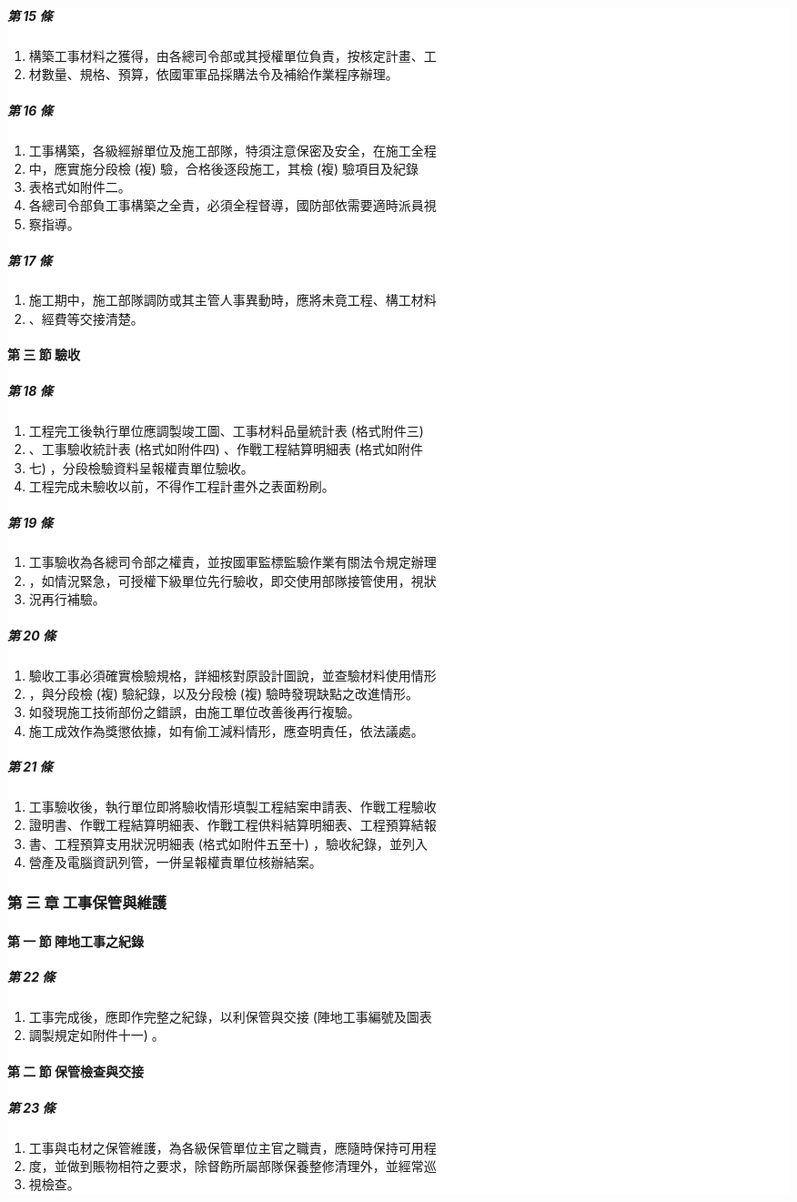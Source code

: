 ##### 第 15 條
1. 構築工事材料之獲得，由各總司令部或其授權單位負責，按核定計畫、工
1. 材數量、規格、預算，依國軍軍品採購法令及補給作業程序辦理。

##### 第 16 條
1. 工事構築，各級經辦單位及施工部隊，特須注意保密及安全，在施工全程
1. 中，應實施分段檢 (複) 驗，合格後逐段施工，其檢 (複) 驗項目及紀錄
1. 表格式如附件二。
1. 各總司令部負工事構築之全責，必須全程督導，國防部依需要適時派員視
1. 察指導。

##### 第 17 條
1. 施工期中，施工部隊調防或其主管人事異動時，應將未竟工程、構工材料
1. 、經費等交接清楚。

#### 第 三 節 驗收

##### 第 18 條
1. 工程完工後執行單位應調製竣工圖、工事材料品量統計表 (格式附件三)
1. 、工事驗收統計表 (格式如附件四) 、作戰工程結算明細表 (格式如附件
1. 七) ，分段檢驗資料呈報權責單位驗收。
1. 工程完成未驗收以前，不得作工程計畫外之表面粉刷。

##### 第 19 條
1. 工事驗收為各總司令部之權責，並按國軍監標監驗作業有關法令規定辦理
1. ，如情況緊急，可授權下級單位先行驗收，即交使用部隊接管使用，視狀
1. 況再行補驗。

##### 第 20 條
1. 驗收工事必須確實檢驗規格，詳細核對原設計圖說，並查驗材料使用情形
1. ，與分段檢 (複) 驗紀錄，以及分段檢 (複) 驗時發現缺點之改進情形。
1. 如發現施工技術部份之錯誤，由施工單位改善後再行複驗。
1. 施工成效作為獎懲依據，如有偷工減料情形，應查明責任，依法議處。

##### 第 21 條
1. 工事驗收後，執行單位即將驗收情形填製工程結案申請表、作戰工程驗收
1. 證明書、作戰工程結算明細表、作戰工程供料結算明細表、工程預算結報
1. 書、工程預算支用狀況明細表 (格式如附件五至十) ，驗收紀錄，並列入
1. 營產及電腦資訊列管，一併呈報權責單位核辦結案。

### 第 三 章 工事保管與維護

#### 第 一 節 陣地工事之紀錄

##### 第 22 條
1. 工事完成後，應即作完整之紀錄，以利保管與交接 (陣地工事編號及圖表
1. 調製規定如附件十一) 。

#### 第 二 節 保管檢查與交接

##### 第 23 條
1. 工事與屯材之保管維護，為各級保管單位主官之職責，應隨時保持可用程
1. 度，並做到賬物相符之要求，除督飭所屬部隊保養整修清理外，並經常巡
1. 視檢查。
